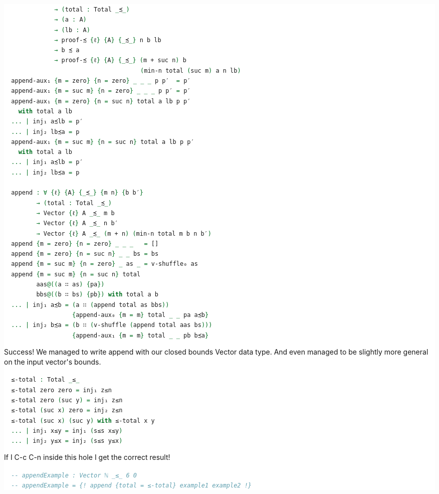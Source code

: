 ```agda
              → (total : Total _≾_)
              → (a : A)
              → (lb : A)
              → proof-≾ {ℓ} {A} {_≾_} n b lb
              → b ≾ a
              → proof-≾ {ℓ} {A} {_≾_} (m + suc n) b
                                      (min-n total (suc m) a n lb)
  append-aux₁ {m = zero} {n = zero} _ _ _ p p′  = p′
  append-aux₁ {m = suc m} {n = zero} _ _ _ p p′ = p′
  append-aux₁ {m = zero} {n = suc n} total a lb p p′
    with total a lb
  ... | inj₁ a≾lb = p′
  ... | inj₂ lb≾a = p
  append-aux₁ {m = suc m} {n = suc n} total a lb p p′
    with total a lb
  ... | inj₁ a≾lb = p′
  ... | inj₂ lb≾a = p

  append : ∀ {ℓ} {A} {_≾_} {m n} {b b′}
         → (total : Total _≾_) 
         → Vector {ℓ} A _≾_ m b
         → Vector {ℓ} A _≾_ n b′
         → Vector {ℓ} A _≾_ (m + n) (min-n total m b n b′)
  append {m = zero} {n = zero} _ _ _   = []
  append {m = zero} {n = suc n} _ _ bs = bs
  append {m = suc m} {n = zero} _ as _ = v-shuffle₀ as
  append {m = suc m} {n = suc n} total 
         aas@((a ∷ as) {pa})
         bbs@((b ∷ bs) {pb}) with total a b
  ... | inj₁ a≾b = (a ∷ (append total as bbs))
                   {append-aux₀ {m = m} total _ _ pa a≾b}
  ... | inj₂ b≾a = (b ∷ (v-shuffle (append total aas bs)))
                   {append-aux₁ {m = m} total _ _ pb b≾a}
```

Success! We managed to write append with our closed bounds Vector data type.
And even managed to be slightly more general on the input vector's bounds.

```agda
  ≤-total : Total _≤_
  ≤-total zero zero = inj₁ z≤n
  ≤-total zero (suc y) = inj₁ z≤n
  ≤-total (suc x) zero = inj₂ z≤n
  ≤-total (suc x) (suc y) with ≤-total x y
  ... | inj₁ x≤y = inj₁ (s≤s x≤y)
  ... | inj₂ y≤x = inj₂ (s≤s y≤x)
```

If I C-c C-n inside this hole I get the correct result!

```agda
  -- appendExample : Vector ℕ _≤_ 6 0
  -- appendExample = {! append {total = ≤-total} example1 example2 !}
```
